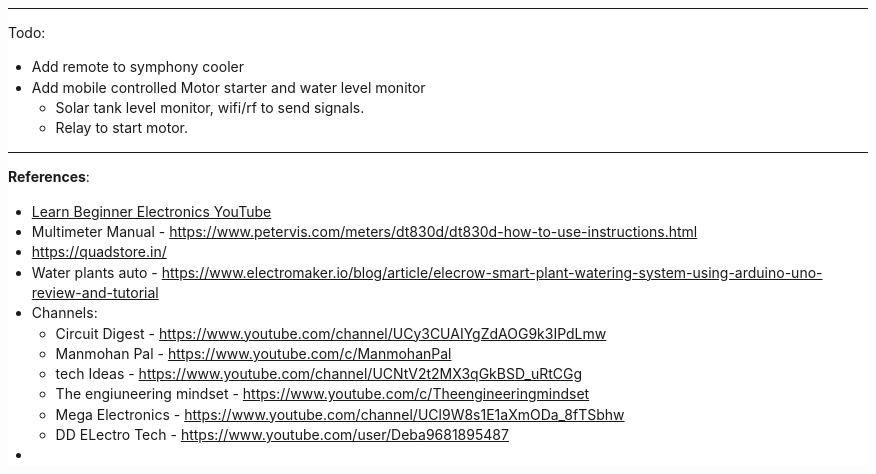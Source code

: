 
--- 
Todo:
- Add remote to symphony cooler
- Add mobile controlled Motor starter and water level monitor
  - Solar tank level monitor, wifi/rf to send signals.
  - Relay to start motor.

---

**References**:
- [Learn Beginner Electronics YouTube](https://www.youtube.com/playlist?list=PLah6faXAgguOeMUIxS22ZU4w5nDvCl5gs)
- Multimeter Manual - https://www.petervis.com/meters/dt830d/dt830d-how-to-use-instructions.html
- https://quadstore.in/
- Water plants auto - https://www.electromaker.io/blog/article/elecrow-smart-plant-watering-system-using-arduino-uno-review-and-tutorial
- Channels:
  - Circuit Digest - https://www.youtube.com/channel/UCy3CUAIYgZdAOG9k3IPdLmw
  - Manmohan Pal - https://www.youtube.com/c/ManmohanPal
  - tech Ideas - https://www.youtube.com/channel/UCNtV2t2MX3qGkBSD_uRtCGg
  - The engiuneering mindset - https://www.youtube.com/c/Theengineeringmindset
  - Mega Electronics - https://www.youtube.com/channel/UCl9W8s1E1aXmODa_8fTSbhw
  - DD ELectro Tech - https://www.youtube.com/user/Deba9681895487
- 